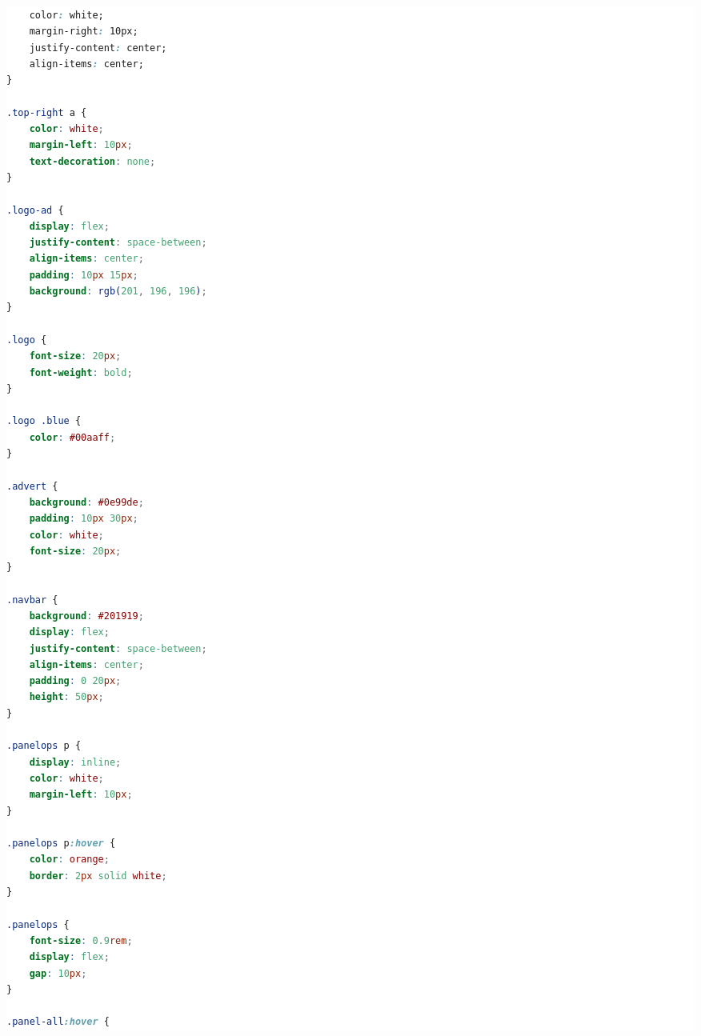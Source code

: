 ```css
    color: white;
    margin-right: 10px;
    justify-content: center;
    align-items: center;
}

.top-right a {
    color: white;
    margin-left: 10px;
    text-decoration: none;
}

.logo-ad {
    display: flex;
    justify-content: space-between;
    align-items: center;
    padding: 10px 15px;
    background: rgb(201, 196, 196);
}

.logo {
    font-size: 20px;
    font-weight: bold;
}

.logo .blue {
    color: #00aaff;
}

.advert {
    background: #0e99de;
    padding: 10px 30px;
    color: white;
    font-size: 20px;
}

.navbar {
    background: #201919;
    display: flex;
    justify-content: space-between;
    align-items: center;
    padding: 0 20px;
    height: 50px;
}

.panelops p {
    display: inline;
    color: white;
    margin-left: 10px;
}

.panelops p:hover {
    color: orange;
    border: 2px solid white;
}

.panelops {
    font-size: 0.9rem;
    display: flex;
    gap: 10px;
}

.panel-all:hover {
```